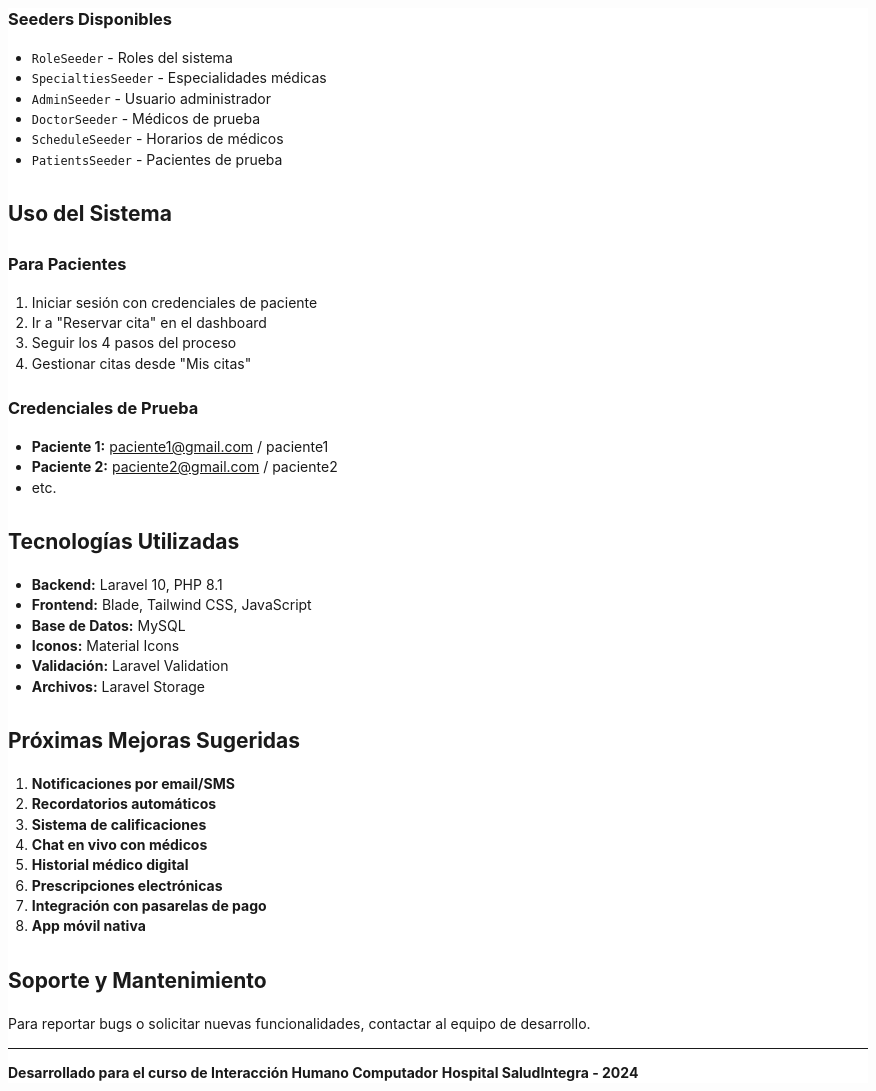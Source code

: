 ### Seeders Disponibles
- `RoleSeeder` - Roles del sistema
- `SpecialtiesSeeder` - Especialidades médicas
- `AdminSeeder` - Usuario administrador
- `DoctorSeeder` - Médicos de prueba
- `ScheduleSeeder` - Horarios de médicos
- `PatientsSeeder` - Pacientes de prueba

## Uso del Sistema

### Para Pacientes
1. Iniciar sesión con credenciales de paciente
2. Ir a "Reservar cita" en el dashboard
3. Seguir los 4 pasos del proceso
4. Gestionar citas desde "Mis citas"

### Credenciales de Prueba
- **Paciente 1:** paciente1@gmail.com / paciente1
- **Paciente 2:** paciente2@gmail.com / paciente2
- etc.

## Tecnologías Utilizadas

- **Backend:** Laravel 10, PHP 8.1
- **Frontend:** Blade, Tailwind CSS, JavaScript
- **Base de Datos:** MySQL
- **Iconos:** Material Icons
- **Validación:** Laravel Validation
- **Archivos:** Laravel Storage

## Próximas Mejoras Sugeridas

1. **Notificaciones por email/SMS**
2. **Recordatorios automáticos**
3. **Sistema de calificaciones**
4. **Chat en vivo con médicos**
5. **Historial médico digital**
6. **Prescripciones electrónicas**
7. **Integración con pasarelas de pago**
8. **App móvil nativa**

## Soporte y Mantenimiento

Para reportar bugs o solicitar nuevas funcionalidades, contactar al equipo de desarrollo.

---

**Desarrollado para el curso de Interacción Humano Computador**
**Hospital SaludIntegra - 2024** 
